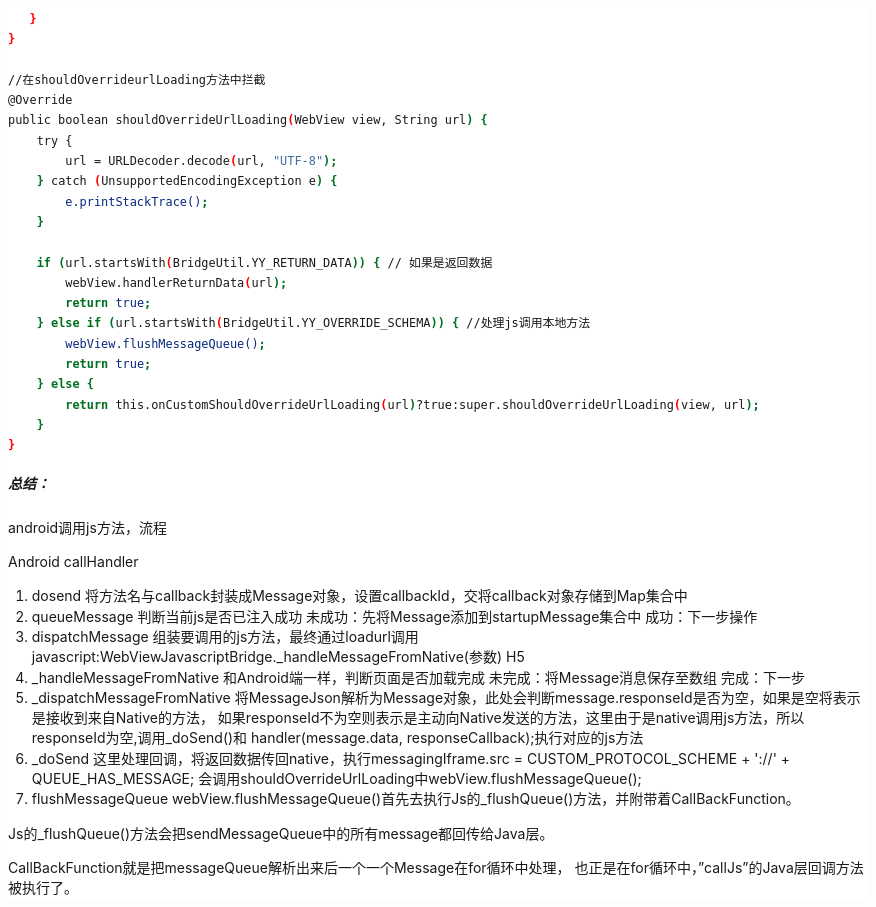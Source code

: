 ```bash
   }
}

//在shouldOverrideurlLoading方法中拦截
@Override
public boolean shouldOverrideUrlLoading(WebView view, String url) {
    try {
        url = URLDecoder.decode(url, "UTF-8");
    } catch (UnsupportedEncodingException e) {
        e.printStackTrace();
    }

    if (url.startsWith(BridgeUtil.YY_RETURN_DATA)) { // 如果是返回数据
        webView.handlerReturnData(url);
        return true;
    } else if (url.startsWith(BridgeUtil.YY_OVERRIDE_SCHEMA)) { //处理js调用本地方法
        webView.flushMessageQueue();
        return true;
    } else {
        return this.onCustomShouldOverrideUrlLoading(url)?true:super.shouldOverrideUrlLoading(view, url);
    }
}
```

##### 总结：
android调用js方法，流程

Android
callHandler
1. dosend
    将方法名与callback封装成Message对象，设置callbackId，交将callback对象存储到Map集合中
2. queueMessage
   判断当前js是否已注入成功
   未成功：先将Message添加到startupMessage集合中
   成功：下一步操作
3. dispatchMessage
   组装要调用的js方法，最终通过loadurl调用javascript:WebViewJavascriptBridge._handleMessageFromNative(参数)
H5
4. _handleMessageFromNative
   和Android端一样，判断页面是否加载完成
   未完成：将Message消息保存至数组
   完成：下一步
5. _dispatchMessageFromNative
  将MessageJson解析为Message对象，此处会判断message.responseId是否为空，如果是空将表示是接收到来自Native的方法，
  如果responseId不为空则表示是主动向Native发送的方法，这里由于是native调用js方法，所以responseId为空,调用_doSend()和
  handler(message.data, responseCallback);执行对应的js方法
6. _doSend
  这里处理回调，将返回数据传回native，执行messagingIframe.src = CUSTOM_PROTOCOL_SCHEME + '://' + QUEUE_HAS_MESSAGE;
  会调用shouldOverrideUrlLoading中webView.flushMessageQueue();
7. flushMessageQueue
   webView.flushMessageQueue()首先去执行Js的_flushQueue()方法，并附带着CallBackFunction。

  Js的_flushQueue()方法会把sendMessageQueue中的所有message都回传给Java层。

  CallBackFunction就是把messageQueue解析出来后一个一个Message在for循环中处理，
   也正是在for循环中，”callJs”的Java层回调方法被执行了。




